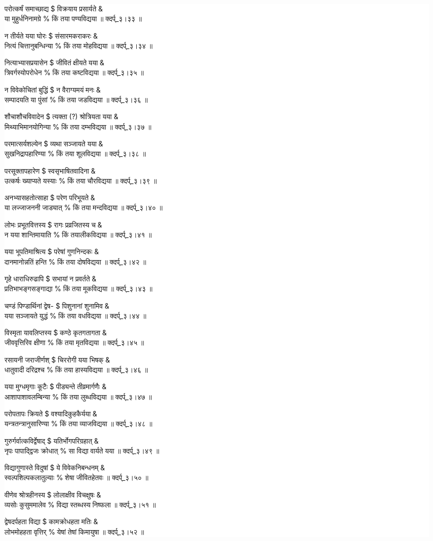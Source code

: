 परोत्कर्षं समाच्छाद्य $ विक्रयाय प्रसार्यते &  
या मुहुर्धनिनामग्रे % किं तया पण्यविद्यया ॥ क्दर्प्_३।३३ ॥  
    
न तीर्यते यया घोरः $ संसारमकराकरः &  
नित्यं चित्तानुबन्धिन्या % किं तया मोहविद्यया ॥ क्दर्प्_३।३४ ॥  
    
नित्याभ्यासप्रयासेन $ जीवितं क्षीयते यया &  
त्रिवर्गस्योपरोधेन % किं तया कष्टविद्यया ॥ क्दर्प्_३।३५ ॥  
    
न विवेकोचितां बुद्धिं $ न वैराग्यमयं मनः &  
सम्पादयति या पुंसां % किं तया जडविद्यया ॥ क्दर्प्_३।३६ ॥  
    
शौचाशौचविवादेन $ त्यक्ता (?) श्रोत्रियता यया &  
मिथ्याभिमानयोगिन्या % किं तया दम्भविद्यया ॥ क्दर्प्_३।३७ ॥  
    
परमात्सर्यशल्येन $ व्यथा सञ्जायते यया &  
सुखनिद्रापहारिण्या % किं तया शूलविद्यया ॥ क्दर्प्_३।३८ ॥  
    
परसूक्तापहारेण $ स्वसृभाषितवादिना &  
उत्कर्षः ख्याप्यते यस्याः % किं तया चौरविद्यया ॥ क्दर्प्_३।३९ ॥  
    
अनभ्यासहतोत्साहा $ परेण परिभूयते &  
या लज्जाजननी जाड्यात् % किं तया मन्दविद्यया ॥ क्दर्प्_३।४० ॥  
    
लोभः प्रभूतवित्तस्य $ रागः प्रव्रजितस्य च &  
न यया शान्तिमायाति % किं तयालीकविद्यया ॥ क्दर्प्_३।४१ ॥  
    
यया भूपतिमाश्रित्य $ परेषां गुणनिन्दकः &  
दानमानोन्नतिं हन्ति % किं तया दोषविद्यया ॥ क्दर्प्_३।४२ ॥  
    
गृहे धाराधिरुढापि $ सभायां न प्रवर्तते &  
प्रतिभाभङ्गसङ्गाद्या % किं तया मूकविद्यया ॥ क्दर्प्_३।४३ ॥  
    
चण्डं पिण्डार्थिनां द्वेष- $ पिशुनानां शुनामिव &  
यया सञ्जायते युद्धं % किं तया वधविद्यया ॥ क्दर्प्_३।४४ ॥  
    
विस्मृता यावलिप्तस्य $ कण्ठे कृतगतागता &  
जीववृत्तिरिव क्षीणा % किं तया मृतविद्यया ॥ क्दर्प्_३।४५ ॥  
    
रसायनी जराजीर्णश् $ चिररोगी यया भिषक् &  
धातुवादी दरिद्रश्च % किं तया हास्यविद्यया ॥ क्दर्प्_३।४६ ॥  
    
यया मुग्धमृगाः कूटैः $ पीड्यन्ते तीव्रमार्गणैः &  
आशापाशावलम्बिन्या % किं तया लुब्धविद्यया ॥ क्दर्प्_३।४७ ॥  
    
परोपतापः क्रियते $ वश्यादिकुहकैर्यया &  
यन्त्रतन्त्रानुसारिण्या % किं तया व्याजविद्यया ॥ क्दर्प्_३।४८ ॥  
    
गुरुर्गर्वात्कविर्द्वेषाद् $ यतिर्भोगपरिग्रहात् &  
नृपः पापाद्द्विजः क्रोधात् % सा विद्या वार्यते यया ॥ क्दर्प्_३।४९ ॥  
    
विद्यागुणास्ते विदुषां $ ये विवेकनिबन्धनम् &  
स्वल्पशिल्पकलातुल्याः % शेषा जीवितहेतवः ॥ क्दर्प्_३।५० ॥  
    
वीणेव श्रोत्रहीनस्य $ लोलाक्षीव विचक्षुषः &  
व्यसोः कुसुममालेव % विद्या स्तब्धस्य निष्फला ॥ क्दर्प्_३।५१ ॥  
    
द्वेषदर्पहता विद्या $ कामक्रोधहता मतिः &  
लोभमोहहता वृत्तिर् % येषां तेषां किमायुषा ॥ क्दर्प्_३।५२ ॥  
    